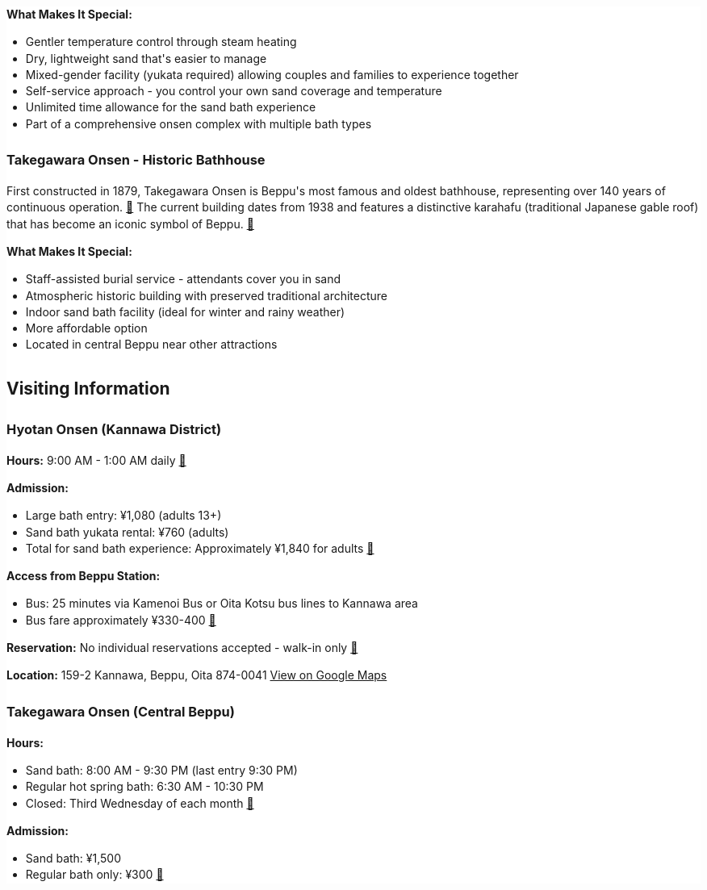 **What Makes It Special:**
- Gentler temperature control through steam heating
- Dry, lightweight sand that's easier to manage
- Mixed-gender facility (yukata required) allowing couples and families to experience together
- Self-service approach - you control your own sand coverage and temperature
- Unlimited time allowance for the sand bath experience
- Part of a comprehensive onsen complex with multiple bath types

### Takegawara Onsen - Historic Bathhouse

First constructed in 1879, Takegawara Onsen is Beppu's most famous and oldest bathhouse, representing over 140 years of continuous operation. [🔗](https://www.japan-guide.com/e/e4701.html) The current building dates from 1938 and features a distinctive karahafu (traditional Japanese gable roof) that has become an iconic symbol of Beppu. [🔗](https://enjoyonsen.city.beppu-jp.com/onsen/takegawaraonsen/)

**What Makes It Special:**
- Staff-assisted burial service - attendants cover you in sand
- Atmospheric historic building with preserved traditional architecture
- Indoor sand bath facility (ideal for winter and rainy weather)
- More affordable option
- Located in central Beppu near other attractions

## Visiting Information

### Hyotan Onsen (Kannawa District)

**Hours:** 9:00 AM - 1:00 AM daily [🔗](https://www.hyotan-onsen.com/english/price/index.html)

**Admission:**
- Large bath entry: ¥1,080 (adults 13+)
- Sand bath yukata rental: ¥760 (adults)
- Total for sand bath experience: Approximately ¥1,840 for adults [🔗](https://www.hyotan-onsen.com/english/price/index.html)

**Access from Beppu Station:**
- Bus: 25 minutes via Kamenoi Bus or Oita Kotsu bus lines to Kannawa area
- Bus fare approximately ¥330-400 [🔗](https://www.hyotan-onsen.com/english/access/index.html)

**Reservation:** No individual reservations accepted - walk-in only [🔗](https://www.hyotan-onsen.com/english/)

**Location:** 159-2 Kannawa, Beppu, Oita 874-0041 [View on Google Maps](https://maps.google.com/maps?q=33.314463,131.479313)

### Takegawara Onsen (Central Beppu)

**Hours:**
- Sand bath: 8:00 AM - 9:30 PM (last entry 9:30 PM)
- Regular hot spring bath: 6:30 AM - 10:30 PM
- Closed: Third Wednesday of each month [🔗](https://www.japan-guide.com/e/e4701.html)

**Admission:**
- Sand bath: ¥1,500
- Regular bath only: ¥300 [🔗](https://www.japan-guide.com/e/e4701.html)
